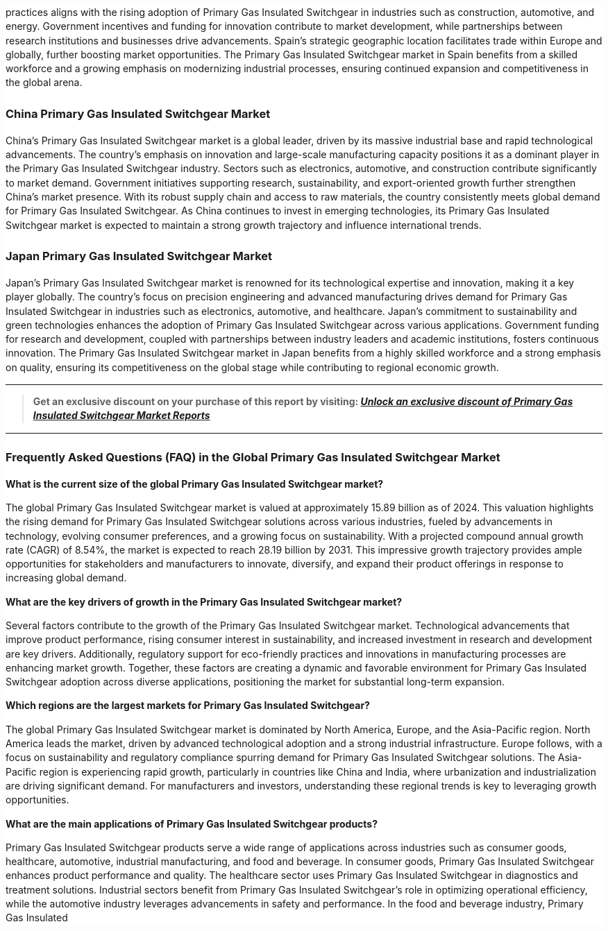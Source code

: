 practices aligns with the rising adoption of Primary Gas Insulated Switchgear in industries such as construction, automotive, and energy. Government incentives and funding for innovation contribute to market development, while partnerships between research institutions and businesses drive advancements. Spain&rsquo;s strategic geographic location facilitates trade within Europe and globally, further boosting market opportunities. The Primary Gas Insulated Switchgear market in Spain benefits from a skilled workforce and a growing emphasis on modernizing industrial processes, ensuring continued expansion and competitiveness in the global arena.</p><h3>China Primary Gas Insulated Switchgear Market</h3><p>China&rsquo;s Primary Gas Insulated Switchgear market is a global leader, driven by its massive industrial base and rapid technological advancements. The country&rsquo;s emphasis on innovation and large-scale manufacturing capacity positions it as a dominant player in the Primary Gas Insulated Switchgear industry. Sectors such as electronics, automotive, and construction contribute significantly to market demand. Government initiatives supporting research, sustainability, and export-oriented growth further strengthen China&rsquo;s market presence. With its robust supply chain and access to raw materials, the country consistently meets global demand for Primary Gas Insulated Switchgear. As China continues to invest in emerging technologies, its Primary Gas Insulated Switchgear market is expected to maintain a strong growth trajectory and influence international trends.</p><h3>Japan Primary Gas Insulated Switchgear Market</h3><p>Japan&rsquo;s Primary Gas Insulated Switchgear market is renowned for its technological expertise and innovation, making it a key player globally. The country&rsquo;s focus on precision engineering and advanced manufacturing drives demand for Primary Gas Insulated Switchgear in industries such as electronics, automotive, and healthcare. Japan&rsquo;s commitment to sustainability and green technologies enhances the adoption of Primary Gas Insulated Switchgear across various applications. Government funding for research and development, coupled with partnerships between industry leaders and academic institutions, fosters continuous innovation. The Primary Gas Insulated Switchgear market in Japan benefits from a highly skilled workforce and a strong emphasis on quality, ensuring its competitiveness on the global stage while contributing to regional economic growth.</p><hr /><blockquote><p><strong>Get an exclusive discount on your purchase of this report by visiting: <em><a href="://marketresearchpulse.com/ask-for-discount/16742?utm_source=Github&amp;utm_medium=0117">Unlock an exclusive discount of Primary Gas Insulated Switchgear Market Reports</a></em>&nbsp;</strong></p></blockquote><hr /><h3>Frequently Asked Questions (FAQ) in the Global Primary Gas Insulated Switchgear Market</h3><p><strong>What is the current size of the global Primary Gas Insulated Switchgear market?</strong></p><p>The global Primary Gas Insulated Switchgear market is valued at approximately 15.89 billion as of 2024. This valuation highlights the rising demand for Primary Gas Insulated Switchgear solutions across various industries, fueled by advancements in technology, evolving consumer preferences, and a growing focus on sustainability. With a projected compound annual growth rate (CAGR) of 8.54%, the market is expected to reach 28.19 billion by 2031. This impressive growth trajectory provides ample opportunities for stakeholders and manufacturers to innovate, diversify, and expand their product offerings in response to increasing global demand.</p><p><strong>What are the key drivers of growth in the Primary Gas Insulated Switchgear market?</strong></p><p>Several factors contribute to the growth of the Primary Gas Insulated Switchgear market. Technological advancements that improve product performance, rising consumer interest in sustainability, and increased investment in research and development are key drivers. Additionally, regulatory support for eco-friendly practices and innovations in manufacturing processes are enhancing market growth. Together, these factors are creating a dynamic and favorable environment for Primary Gas Insulated Switchgear adoption across diverse applications, positioning the market for substantial long-term expansion.</p><p><strong>Which regions are the largest markets for Primary Gas Insulated Switchgear?</strong></p><p>The global Primary Gas Insulated Switchgear market is dominated by North America, Europe, and the Asia-Pacific region. North America leads the market, driven by advanced technological adoption and a strong industrial infrastructure. Europe follows, with a focus on sustainability and regulatory compliance spurring demand for Primary Gas Insulated Switchgear solutions. The Asia-Pacific region is experiencing rapid growth, particularly in countries like China and India, where urbanization and industrialization are driving significant demand. For manufacturers and investors, understanding these regional trends is key to leveraging growth opportunities.</p><p><strong>What are the main applications of Primary Gas Insulated Switchgear products?</strong></p><p>Primary Gas Insulated Switchgear products serve a wide range of applications across industries such as consumer goods, healthcare, automotive, industrial manufacturing, and food and beverage. In consumer goods, Primary Gas Insulated Switchgear enhances product performance and quality. The healthcare sector uses Primary Gas Insulated Switchgear in diagnostics and treatment solutions. Industrial sectors benefit from Primary Gas Insulated Switchgear&rsquo;s role in optimizing operational efficiency, while the automotive industry leverages advancements in safety and performance. In the food and beverage industry, Primary Gas Insulated
